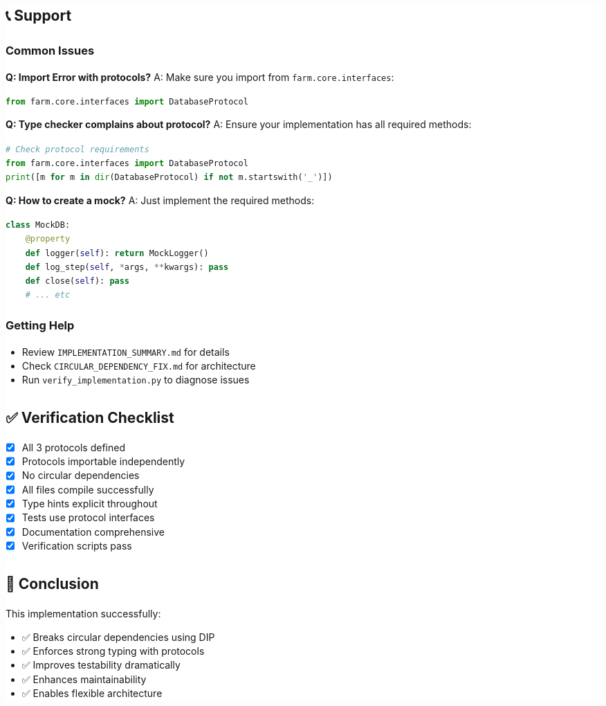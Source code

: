 ## 📞 Support

### Common Issues

**Q: Import Error with protocols?**
A: Make sure you import from `farm.core.interfaces`:
```python
from farm.core.interfaces import DatabaseProtocol
```

**Q: Type checker complains about protocol?**
A: Ensure your implementation has all required methods:
```python
# Check protocol requirements
from farm.core.interfaces import DatabaseProtocol
print([m for m in dir(DatabaseProtocol) if not m.startswith('_')])
```

**Q: How to create a mock?**
A: Just implement the required methods:
```python
class MockDB:
    @property
    def logger(self): return MockLogger()
    def log_step(self, *args, **kwargs): pass
    def close(self): pass
    # ... etc
```

### Getting Help
- Review `IMPLEMENTATION_SUMMARY.md` for details
- Check `CIRCULAR_DEPENDENCY_FIX.md` for architecture
- Run `verify_implementation.py` to diagnose issues

## ✅ Verification Checklist

- [x] All 3 protocols defined
- [x] Protocols importable independently
- [x] No circular dependencies
- [x] All files compile successfully
- [x] Type hints explicit throughout
- [x] Tests use protocol interfaces
- [x] Documentation comprehensive
- [x] Verification scripts pass

## 🎉 Conclusion

This implementation successfully:
- ✅ Breaks circular dependencies using DIP
- ✅ Enforces strong typing with protocols
- ✅ Improves testability dramatically
- ✅ Enhances maintainability
- ✅ Enables flexible architecture
